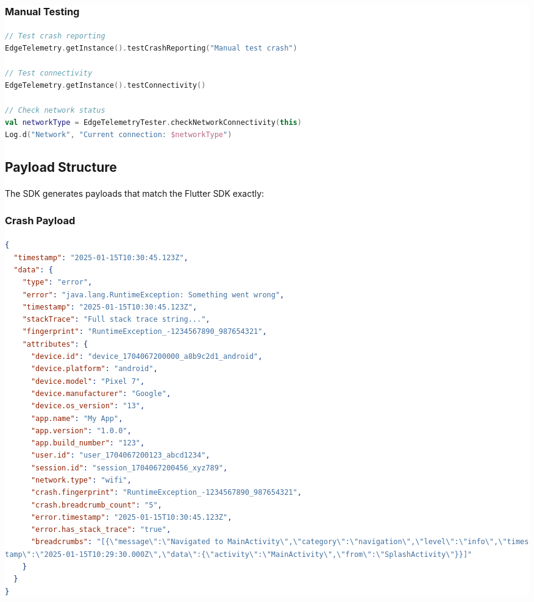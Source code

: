 ### Manual Testing

```kotlin
// Test crash reporting
EdgeTelemetry.getInstance().testCrashReporting("Manual test crash")

// Test connectivity
EdgeTelemetry.getInstance().testConnectivity()

// Check network status
val networkType = EdgeTelemetryTester.checkNetworkConnectivity(this)
Log.d("Network", "Current connection: $networkType")
```

## Payload Structure

The SDK generates payloads that match the Flutter SDK exactly:

### Crash Payload

```json
{
  "timestamp": "2025-01-15T10:30:45.123Z",
  "data": {
    "type": "error",
    "error": "java.lang.RuntimeException: Something went wrong",
    "timestamp": "2025-01-15T10:30:45.123Z",
    "stackTrace": "Full stack trace string...",
    "fingerprint": "RuntimeException_-1234567890_987654321",
    "attributes": {
      "device.id": "device_1704067200000_a8b9c2d1_android",
      "device.platform": "android",
      "device.model": "Pixel 7",
      "device.manufacturer": "Google",
      "device.os_version": "13",
      "app.name": "My App",
      "app.version": "1.0.0",
      "app.build_number": "123",
      "user.id": "user_1704067200123_abcd1234",
      "session.id": "session_1704067200456_xyz789",
      "network.type": "wifi",
      "crash.fingerprint": "RuntimeException_-1234567890_987654321",
      "crash.breadcrumb_count": "5",
      "error.timestamp": "2025-01-15T10:30:45.123Z",
      "error.has_stack_trace": "true",
      "breadcrumbs": "[{\"message\":\"Navigated to MainActivity\",\"category\":\"navigation\",\"level\":\"info\",\"timestamp\":\"2025-01-15T10:29:30.000Z\",\"data\":{\"activity\":\"MainActivity\",\"from\":\"SplashActivity\"}}]"
    }
  }
}
```
